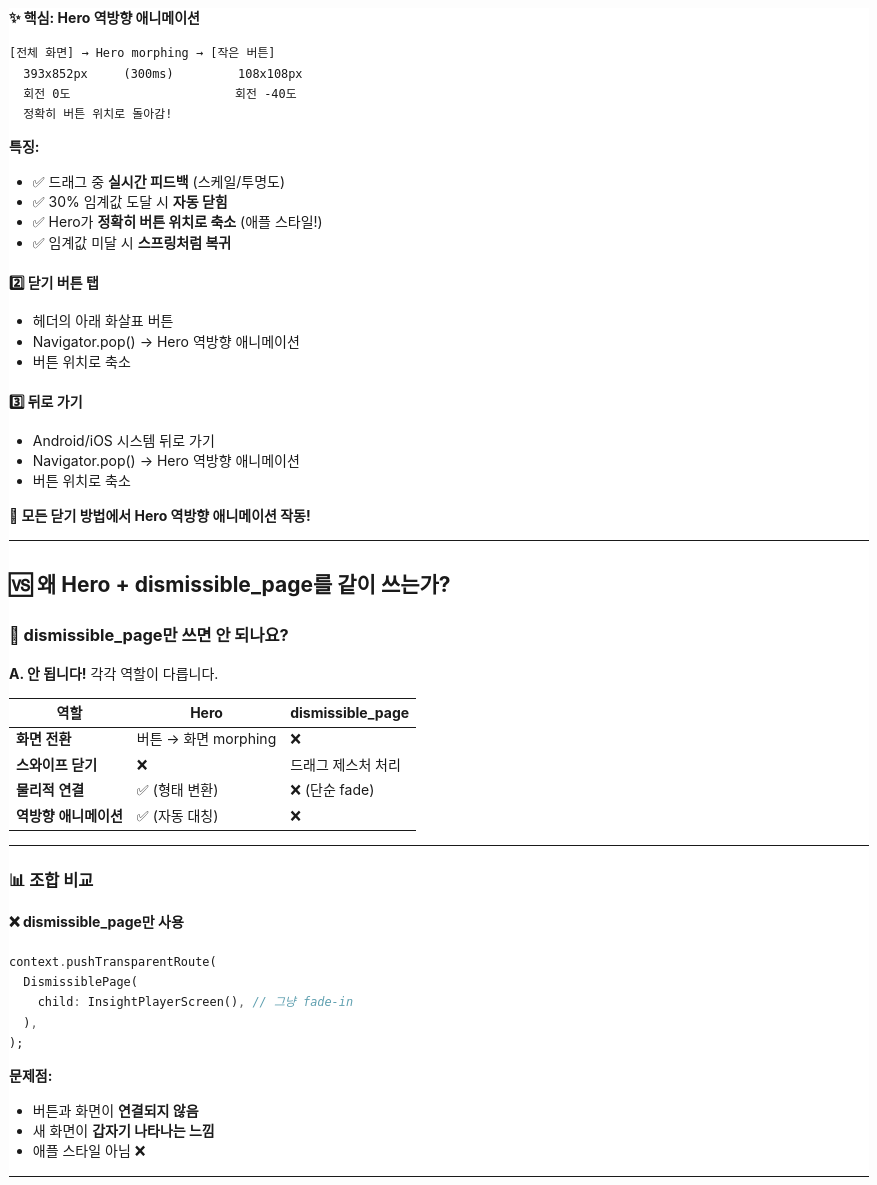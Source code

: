 **✨ 핵심: Hero 역방향 애니메이션**
```
[전체 화면] → Hero morphing → [작은 버튼]
  393x852px     (300ms)         108x108px
  회전 0도                       회전 -40도
  정확히 버튼 위치로 돌아감!
```

**특징:**
- ✅ 드래그 중 **실시간 피드백** (스케일/투명도)
- ✅ 30% 임계값 도달 시 **자동 닫힘**
- ✅ Hero가 **정확히 버튼 위치로 축소** (애플 스타일!)
- ✅ 임계값 미달 시 **스프링처럼 복귀**

#### 2️⃣ 닫기 버튼 탭
- 헤더의 아래 화살표 버튼
- Navigator.pop() → Hero 역방향 애니메이션
- 버튼 위치로 축소

#### 3️⃣ 뒤로 가기
- Android/iOS 시스템 뒤로 가기
- Navigator.pop() → Hero 역방향 애니메이션
- 버튼 위치로 축소

**🔑 모든 닫기 방법에서 Hero 역방향 애니메이션 작동!**

---

## 🆚 왜 Hero + dismissible_page를 같이 쓰는가?

### 🤔 dismissible_page만 쓰면 안 되나요?

**A. 안 됩니다!** 각각 역할이 다릅니다.

| 역할 | Hero | dismissible_page |
|------|------|------------------|
| **화면 전환** | 버튼 → 화면 morphing | ❌ |
| **스와이프 닫기** | ❌ | 드래그 제스처 처리 |
| **물리적 연결** | ✅ (형태 변환) | ❌ (단순 fade) |
| **역방향 애니메이션** | ✅ (자동 대칭) | ❌ |

---

### 📊 조합 비교

#### ❌ dismissible_page만 사용
```dart
context.pushTransparentRoute(
  DismissiblePage(
    child: InsightPlayerScreen(), // 그냥 fade-in
  ),
);
```
**문제점:**
- 버튼과 화면이 **연결되지 않음**
- 새 화면이 **갑자기 나타나는 느낌**
- 애플 스타일 아님 ❌

---